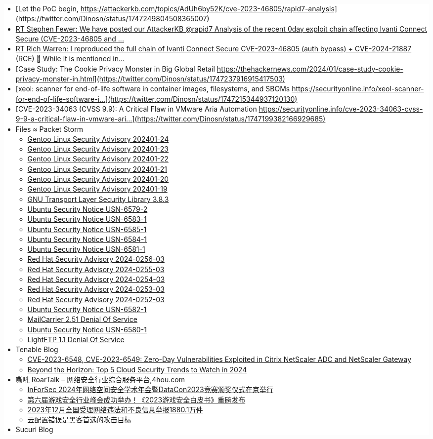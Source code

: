   - [Let the PoC begin, https://attackerkb.com/topics/AdUh6by52K/cve-2023-46805/rapid7-analysis](https://twitter.com/Dinosn/status/1747249804508365007)
  - [RT Stephen Fewer: We have posted our AttackerKB @rapid7 Analysis of the recent 0day exploit chain affecting Ivanti Connect Secure (CVE-2023-46805 and ...](https://twitter.com/stephenfewer/status/1747248773481308229)
  - [RT Rich Warren: I reproduced the full chain of Ivanti Connect Secure CVE-2023-46805 (auth bypass) + CVE-2024-21887 (RCE) 🥳 While it is mentioned in...](https://twitter.com/buffaloverflow/status/1747245319425786027)
  - [Case Study: The Cookie Privacy Monster in Big Global Retail https://thehackernews.com/2024/01/case-study-cookie-privacy-monster-in.html](https://twitter.com/Dinosn/status/1747237916915417503)
  - [xeol: scanner for end-of-life software in container images, filesystems, and SBOMs https://securityonline.info/xeol-scanner-for-end-of-life-software-i...](https://twitter.com/Dinosn/status/1747215344937120130)
  - [CVE-2023-34063 (CVSS 9.9): A Critical Flaw in VMware Aria Automation https://securityonline.info/cve-2023-34063-cvss-9-9-a-critical-flaw-in-vmware-ari...](https://twitter.com/Dinosn/status/1747199382166929685)
- Files ≈ Packet Storm
  - [Gentoo Linux Security Advisory 202401-24](https://packetstormsecurity.com/files/176573/glsa-202401-24.txt)
  - [Gentoo Linux Security Advisory 202401-23](https://packetstormsecurity.com/files/176572/glsa-202401-23.txt)
  - [Gentoo Linux Security Advisory 202401-22](https://packetstormsecurity.com/files/176571/glsa-202401-22.txt)
  - [Gentoo Linux Security Advisory 202401-21](https://packetstormsecurity.com/files/176570/glsa-202401-21.txt)
  - [Gentoo Linux Security Advisory 202401-20](https://packetstormsecurity.com/files/176569/glsa-202401-20.txt)
  - [Gentoo Linux Security Advisory 202401-19](https://packetstormsecurity.com/files/176568/glsa-202401-19.txt)
  - [GNU Transport Layer Security Library 3.8.3](https://packetstormsecurity.com/files/176567/gnutls-3.8.3.tar.xz)
  - [Ubuntu Security Notice USN-6579-2](https://packetstormsecurity.com/files/176566/USN-6579-2.txt)
  - [Ubuntu Security Notice USN-6583-1](https://packetstormsecurity.com/files/176565/USN-6583-1.txt)
  - [Ubuntu Security Notice USN-6585-1](https://packetstormsecurity.com/files/176564/USN-6585-1.txt)
  - [Ubuntu Security Notice USN-6584-1](https://packetstormsecurity.com/files/176563/USN-6584-1.txt)
  - [Ubuntu Security Notice USN-6581-1](https://packetstormsecurity.com/files/176562/USN-6581-1.txt)
  - [Red Hat Security Advisory 2024-0256-03](https://packetstormsecurity.com/files/176561/RHSA-2024-0256-03.txt)
  - [Red Hat Security Advisory 2024-0255-03](https://packetstormsecurity.com/files/176560/RHSA-2024-0255-03.txt)
  - [Red Hat Security Advisory 2024-0254-03](https://packetstormsecurity.com/files/176559/RHSA-2024-0254-03.txt)
  - [Red Hat Security Advisory 2024-0253-03](https://packetstormsecurity.com/files/176558/RHSA-2024-0253-03.txt)
  - [Red Hat Security Advisory 2024-0252-03](https://packetstormsecurity.com/files/176557/RHSA-2024-0252-03.txt)
  - [Ubuntu Security Notice USN-6582-1](https://packetstormsecurity.com/files/176556/USN-6582-1.txt)
  - [MailCarrier 2.51 Denial Of Service](https://packetstormsecurity.com/files/176555/MailCarrier-2.51-Exploit.pl.txt)
  - [Ubuntu Security Notice USN-6580-1](https://packetstormsecurity.com/files/176554/USN-6580-1.txt)
  - [LightFTP 1.1 Denial Of Service](https://packetstormsecurity.com/files/176553/LightFTP-1.1-Exploit.pl.txt)
- Tenable Blog
  - [CVE-2023-6548, CVE-2023-6549: Zero-Day Vulnerabilities Exploited in Citrix NetScaler ADC and NetScaler Gateway](https://www.tenable.com/blog/cve-2023-6548-cve-2023-6549-zero-day-vulnerabilities-netscaler-adc-gateway-exploited)
  - [Beyond the Horizon: Top 5 Cloud Security Trends to Watch in 2024](https://www.tenable.com/blog/beyond-the-horizon-top-5-cloud-security-trends-to-watch-in-2024)
- 嘶吼 RoarTalk – 网络安全行业综合服务平台,4hou.com
  - [InForSec 2024年网络空间安全学术年会暨DataCon2023竞赛颁奖仪式在京举行](https://www.4hou.com/posts/6x5z)
  - [第六届游戏安全行业峰会成功举办！《2023游戏安全白皮书》重磅发布](https://www.4hou.com/posts/3r59)
  - [2023年12月全国受理网络违法和不良信息举报1880.1万件](https://www.4hou.com/posts/2q5W)
  - [云配置错误是黑客首选的攻击目标](https://www.4hou.com/posts/kj3r)
- Sucuri Blog